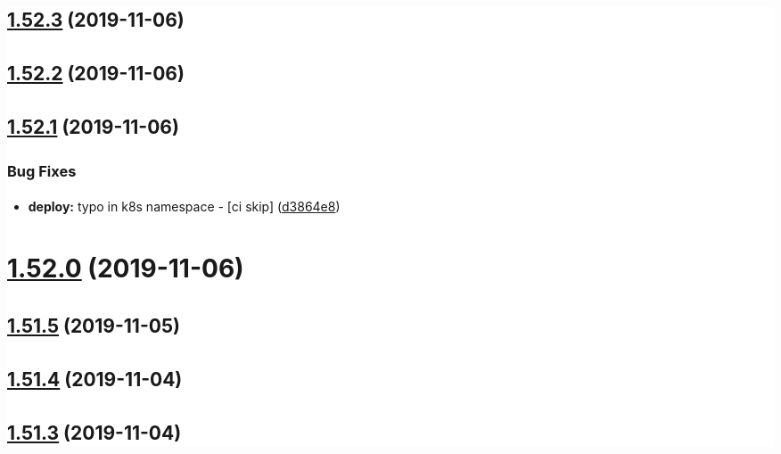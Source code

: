 ## [1.52.3](https://github.com/ClubMediterranee/booking-forms/compare/v1.52.2...v1.52.3) (2019-11-06)

## [1.52.2](https://github.com/ClubMediterranee/booking-forms/compare/v1.52.1...v1.52.2) (2019-11-06)

## [1.52.1](https://github.com/ClubMediterranee/booking-forms/compare/v1.52.0...v1.52.1) (2019-11-06)

### Bug Fixes

- **deploy:** typo in k8s namespace - [ci skip] ([d3864e8](https://github.com/ClubMediterranee/booking-forms/commit/d3864e880bdb0b9c3816e146253bbcaed80a70c2))

# [1.52.0](https://github.com/ClubMediterranee/booking-forms/compare/v1.51.6...v1.52.0) (2019-11-06)

## [1.51.5](https://github.com/ClubMediterranee/booking-forms/compare/v1.51.4...v1.51.5) (2019-11-05)

## [1.51.4](https://github.com/ClubMediterranee/booking-forms/compare/v1.51.3...v1.51.4) (2019-11-04)

## [1.51.3](https://github.com/ClubMediterranee/booking-forms/compare/v1.51.2...v1.51.3) (2019-11-04)
